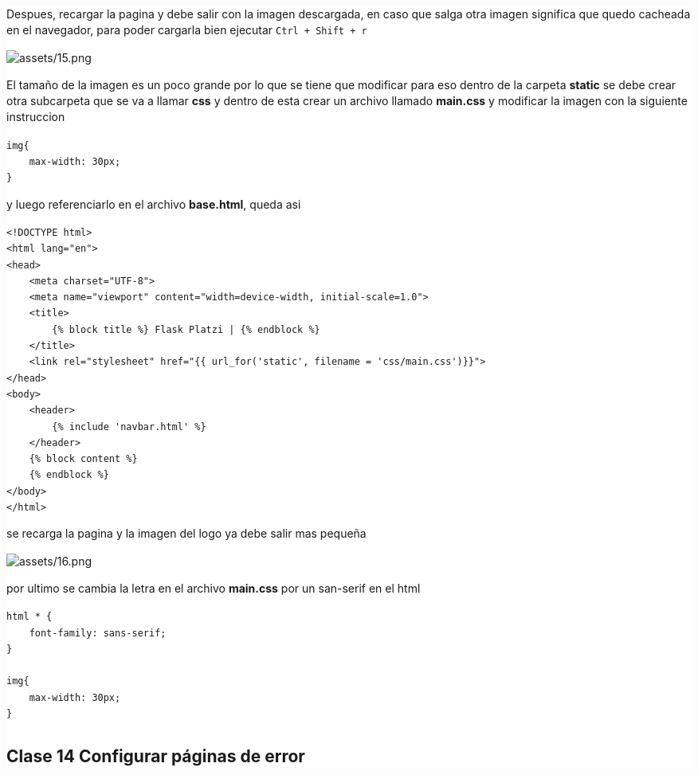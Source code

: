 Despues, recargar la pagina y debe salir con la imagen descargada, en caso que salga otra imagen significa que quedo cacheada en el navegador, para poder cargarla bien ejecutar `Ctrl + Shift + r`

![assets/15.png](assets/15.png)

El tamaño de la imagen es un poco grande por lo que se tiene que modificar para eso dentro de la carpeta **static** se debe crear otra subcarpeta que se va a llamar **css** y dentro de esta crear un archivo llamado **main.css** y modificar la imagen con la siguiente instruccion

```
img{
    max-width: 30px;
}
```

y luego referenciarlo en el archivo **base.html**, queda asi 

```
<!DOCTYPE html>
<html lang="en">
<head>
    <meta charset="UTF-8">
    <meta name="viewport" content="width=device-width, initial-scale=1.0">
    <title>
        {% block title %} Flask Platzi | {% endblock %}
    </title>
    <link rel="stylesheet" href="{{ url_for('static', filename = 'css/main.css')}}">
</head>
<body>
    <header>
        {% include 'navbar.html' %}
    </header>
    {% block content %}
    {% endblock %}
</body>
</html>
```

se recarga la pagina y la imagen del logo ya debe salir mas pequeña

![assets/16.png](assets/16.png)

por ultimo se cambia la letra en el archivo **main.css** por un san-serif en el html

```
html * {
    font-family: sans-serif;
}

img{
    max-width: 30px;
}
```

## Clase 14 Configurar páginas de error
